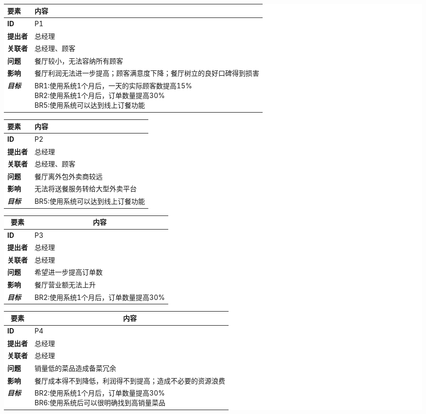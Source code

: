 |**要素**|**内容**|
|:---|:---|
|**ID**|P1|
|**提出者**|总经理|
|**关联者**|总经理、顾客|
|**问题**|餐厅较小，无法容纳所有顾客|
|**影响**|餐厅利润无法进一步提高；顾客满意度下降；餐厅树立的良好口碑得到损害|
|***目标***|BR1:使用系统1个月后，一天的实际顾客数提高15%<br>BR2:使用系统1个月后，订单数量提高30%<br>BR5:使用系统可以达到线上订餐功能|

|**要素**|**内容**|
|:---|:---|
|**ID**|P2|
|**提出者**|总经理|
|**关联者**|总经理、顾客|
|**问题**|餐厅离外包外卖商较远|
|**影响**|无法将送餐服务转给大型外卖平台|
|***目标***|BR5:使用系统可以达到线上订餐功能|

|**要素**|**内容**|
|---|---|
|**ID**|P3|
|**提出者**|总经理|
|**关联者**|总经理|
|**问题**|希望进一步提高订单数|
|**影响**|餐厅营业额无法上升|
|***目标***|BR2:使用系统1个月后，订单数量提高30%|


|**要素**|**内容**|
|---|---|
|**ID**|P4|
|**提出者**|总经理|
|**关联者**|总经理|
|**问题**|销量低的菜品造成备菜冗余|
|**影响**|餐厅成本得不到降低，利润得不到提高；造成不必要的资源浪费|
|***目标***|BR2:使用系统1个月后，订单数量提高30%<br>BR6:使用系统后可以很明确找到高销量菜品|
